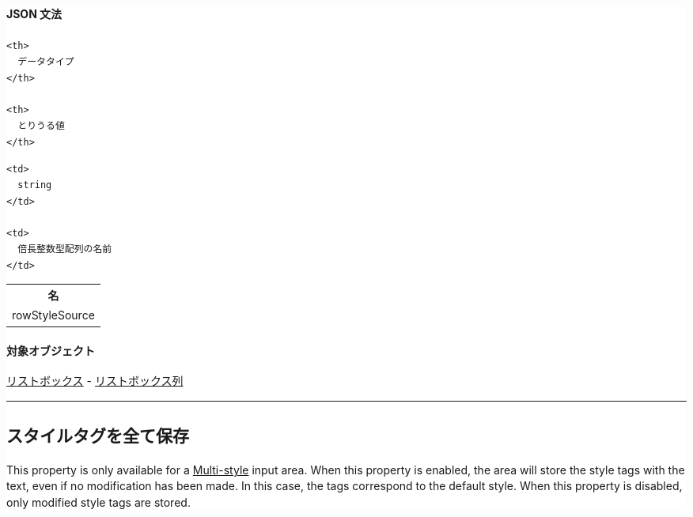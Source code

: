

<h4 spaces-before="0">
  JSON 文法
</h4>

<table spaces-before="0" line-breaks-before="2">
  <tr>
    <th>
      名
    </th>
    
    <th>
      データタイプ
    </th>
    
    <th>
      とりうる値
    </th>
  </tr>
  
  <tr>
    <td>
      rowStyleSource
    </td>
    
    <td>
      string
    </td>
    
    <td>
      倍長整数型配列の名前
    </td>
  </tr>
</table>



<h4 spaces-before="0">
  対象オブジェクト
</h4>

<p spaces-before="0">
  <a href="listbox_overview.md">リストボックス</a> - <a href="listbox_overview.md#リストボックス列">リストボックス列</a>
</p>





<hr />


<h2 spaces-before="0">
  スタイルタグを全て保存
</h2>

<p spaces-before="0">
  This property is only available for a <a href="#multi-style">Multi-style</a> input area. When this property is enabled, the area will store the style tags with the text, even if no modification has been made. In this case, the tags correspond to the default style. When this property is disabled, only modified style tags are stored.
</p>
